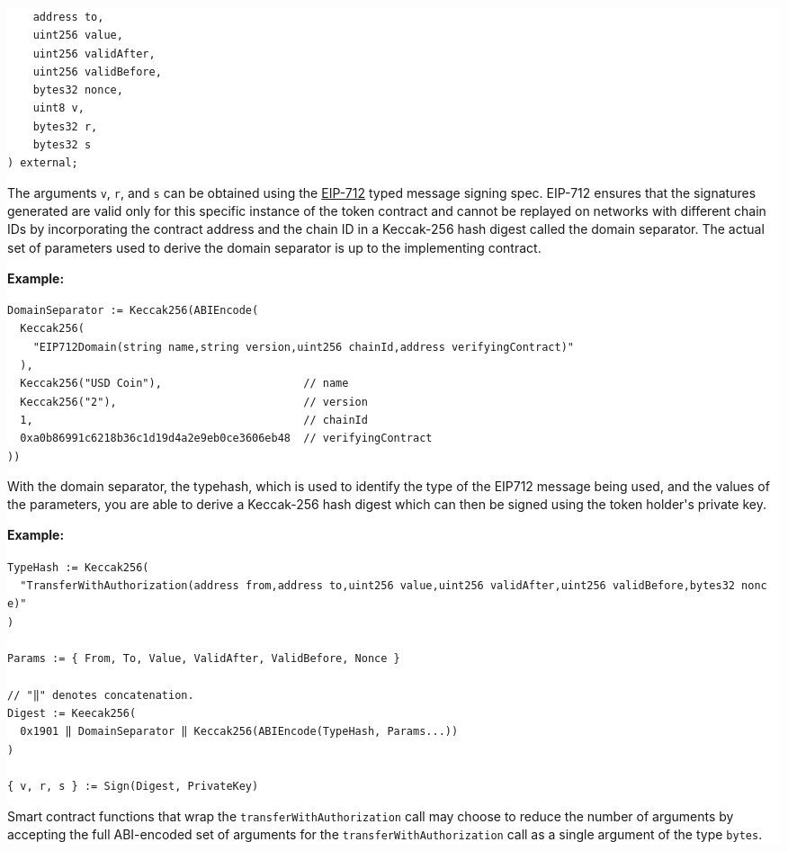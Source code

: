 ```solidity
    address to,
    uint256 value,
    uint256 validAfter,
    uint256 validBefore,
    bytes32 nonce,
    uint8 v,
    bytes32 r,
    bytes32 s
) external;
```

The arguments `v`, `r`, and `s` can be obtained using the [EIP-712](https://eips.ethereum.org/EIPS/eip-712) typed message signing spec. EIP-712 ensures that the signatures generated are valid only for this specific instance of the token contract and cannot be replayed on networks with different chain IDs by incorporating the contract address and the chain ID in a Keccak-256 hash digest called the domain separator. The actual set of parameters used to derive the domain separator is up to the implementing contract.

**Example:**
```
DomainSeparator := Keccak256(ABIEncode(
  Keccak256(
    "EIP712Domain(string name,string version,uint256 chainId,address verifyingContract)"
  ),
  Keccak256("USD Coin"),                      // name
  Keccak256("2"),                             // version
  1,                                          // chainId
  0xa0b86991c6218b36c1d19d4a2e9eb0ce3606eb48  // verifyingContract
))
```

With the domain separator, the typehash, which is used to identify the type of the EIP712 message being used, and the values of the parameters, you are able to derive a Keccak-256 hash digest which can then be signed using the token holder's private key.

**Example:**

```
TypeHash := Keccak256(
  "TransferWithAuthorization(address from,address to,uint256 value,uint256 validAfter,uint256 validBefore,bytes32 nonce)"
)

Params := { From, To, Value, ValidAfter, ValidBefore, Nonce }

// "‖" denotes concatenation.
Digest := Keecak256(
  0x1901 ‖ DomainSeparator ‖ Keccak256(ABIEncode(TypeHash, Params...))
)

{ v, r, s } := Sign(Digest, PrivateKey)
```

Smart contract functions that wrap the `transferWithAuthorization` call may choose to reduce the number of arguments by accepting the full ABI-encoded set of arguments for the `transferWithAuthorization` call as a single argument of the type `bytes`.
